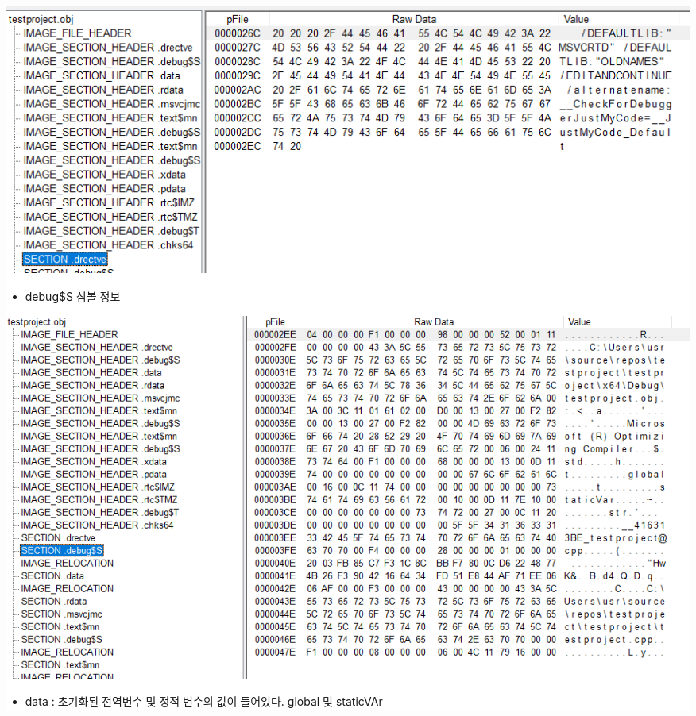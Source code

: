 ![Untitled](/images/understandingcomputerCompileO/Untitled%207.png)

- debug$S 심볼 정보

![Untitled](/images/understandingcomputerCompileO/Untitled%208.png)

- data : 초기화된 전역변수 및 정적 변수의 값이 들어있다. global 및 staticVAr
